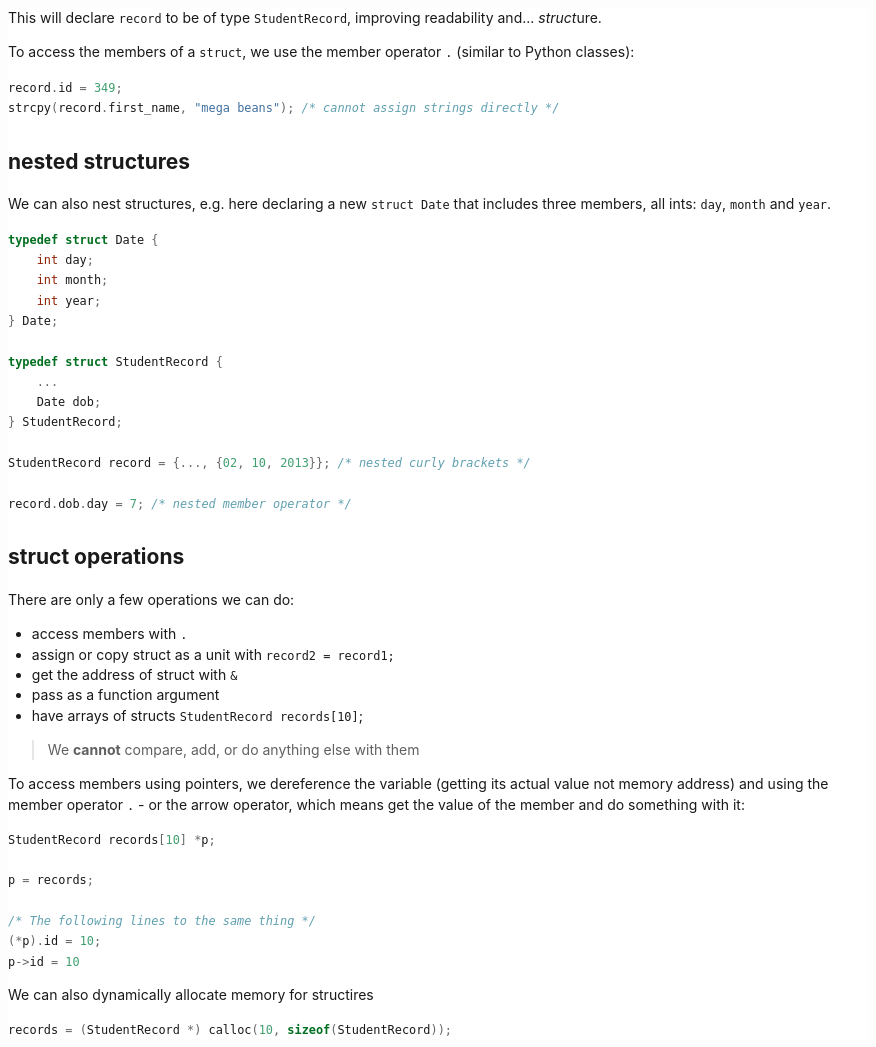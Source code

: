 This will declare `record` to be of type `StudentRecord`, improving readability and... *struct*ure.

To access the members of a `struct`, we use the member operator `.` (similar to Python classes):
```c
record.id = 349;
strcpy(record.first_name, "mega beans"); /* cannot assign strings directly */
```

## nested structures

We can also nest structures, e.g. here declaring a new `struct Date` that includes three members, all ints: `day`, `month` and `year`.

```c
typedef struct Date {
	int day;
	int month;
	int year;
} Date;

typedef struct StudentRecord {
	...
	Date dob;
} StudentRecord;

StudentRecord record = {..., {02, 10, 2013}}; /* nested curly brackets */

record.dob.day = 7; /* nested member operator */
```

## struct operations

There are only a few operations we can do:
- access members with `.`
- assign or copy struct as a unit with `record2 = record1;`
- get the address of struct with `&`
- pass as a function argument
- have arrays of structs `StudentRecord records[10]`;
> We **cannot** compare, add, or do anything else with them

To access members using pointers, we dereference the variable (getting its actual value not memory address) and using the member operator `.` - or the arrow operator, which means get the value of the member and do something with it:
```c
StudentRecord records[10] *p;

p = records;

/* The following lines to the same thing */
(*p).id = 10;
p->id = 10
```

We can also dynamically allocate memory for structires
```c
records = (StudentRecord *) calloc(10, sizeof(StudentRecord));
```
